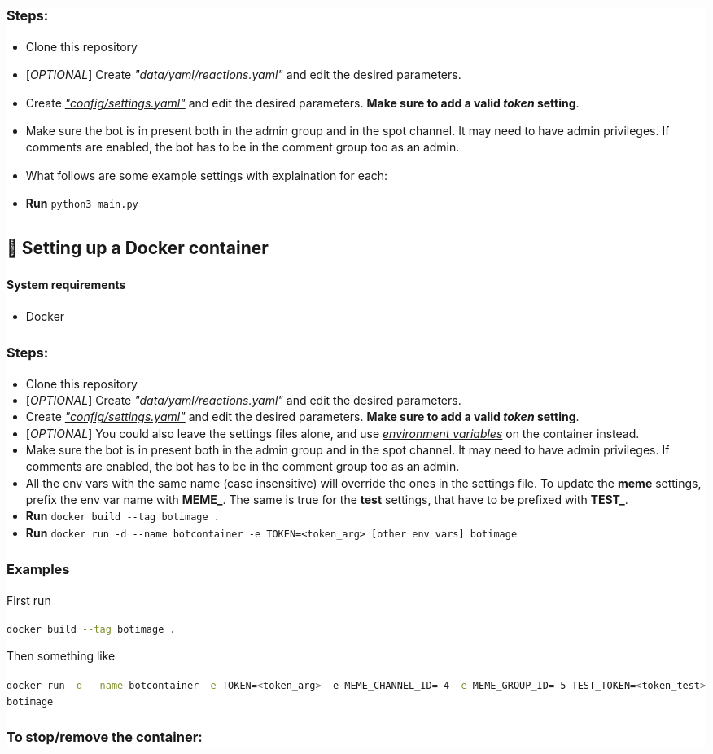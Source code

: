 ### Steps:

- Clone this repository
- \[_OPTIONAL_\] Create _"data/yaml/reactions.yaml"_ and edit the desired parameters.
- Create [_"config/settings.yaml"_](#⚙️-settings) and edit the desired parameters. **Make sure to add a valid _token_ setting**.
- Make sure the bot is in present both in the admin group and in the spot channel. It may need to have admin privileges. If comments are enabled, the bot has to be in the comment group too as an admin.
- What follows are some example settings with explaination for each:

- **Run** `python3 main.py`

## 🐳 Setting up a Docker container

#### System requirements

- [Docker](https://www.docker.com/)

### Steps:

- Clone this repository
- \[_OPTIONAL_\] Create _"data/yaml/reactions.yaml"_ and edit the desired parameters.
- Create [_"config/settings.yaml"_](#⚙️-settings) and edit the desired parameters. **Make sure to add a valid _token_ setting**.
- \[_OPTIONAL_\] You could also leave the settings files alone, and use [_environment variables_](#settings-override) on the container instead.
- Make sure the bot is in present both in the admin group and in the spot channel. It may need to have admin privileges. If comments are enabled, the bot has to be in the comment group too as an admin.
- All the env vars with the same name (case insensitive) will override the ones in the settings file.
  To update the **meme** settings, prefix the env var name with **MEME\_**. The same is true for the **test** settings, that have to be prefixed with **TEST\_**.
- **Run** `docker build --tag botimage .`
- **Run** `docker run -d --name botcontainer -e TOKEN=<token_arg> [other env vars] botimage`

### Examples

First run

```bash
docker build --tag botimage .
```

Then something like

```bash
docker run -d --name botcontainer -e TOKEN=<token_arg> -e MEME_CHANNEL_ID=-4 -e MEME_GROUP_ID=-5 TEST_TOKEN=<token_test> botimage
```

### To stop/remove the container:
